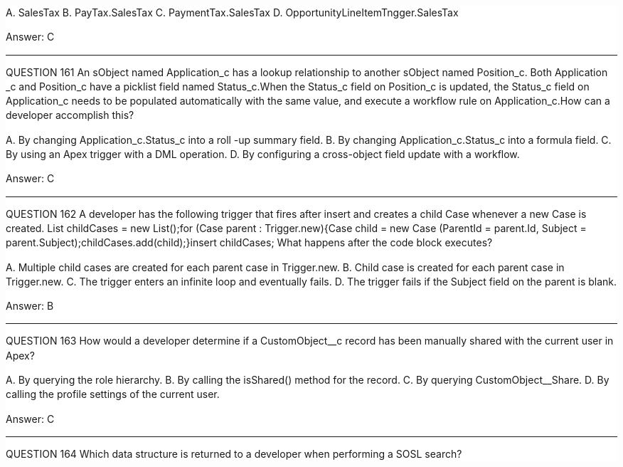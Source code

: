 A. SalesTax 
B. PayTax.SalesTax 
C. PaymentTax.SalesTax 
D. OpportunityLineItemTngger.SalesTax 

Answer: C 

---
QUESTION 161 
An sObject named Application_c has a lookup relationship to another sObject named Position_c. Both Application _c 
and Position_c have a picklist field named Status_c.When the Status_c field on Position_c is updated, the Status_c field 
on Application_c needs to be populated automatically with the same value, and execute a workflow rule on 
Application_c.How can a developer accomplish this? 

A. By changing Application_c.Status_c into a roll -up summary field. 
B. By changing Application_c.Status_c into a formula field. 
C. By using an Apex trigger with a DML operation. 
D. By configuring a cross-object field update with a workflow. 

Answer: C 

---
QUESTION 162 
A developer has the following trigger that fires after insert and creates a child Case whenever a new Case is created. 
List<Case> childCases = new List<Case>();for (Case parent : Trigger.new){Case child = new Case (ParentId = parent.Id, 
Subject = parent.Subject);childCases.add(child);}insert childCases; What happens after the code block executes? 

A. Multiple child cases are created for each parent case in Trigger.new. 
B. Child case is created for each parent case in Trigger.new. 
C. The trigger enters an infinite loop and eventually fails. 
D. The trigger fails if the Subject field on the parent is blank. 

Answer: B 

---
QUESTION 163 
How would a developer determine if a CustomObject__c record has been manually shared with the current user in Apex? 

A. By querying the role hierarchy. 
B. By calling the isShared() method for the record. 
C. By querying CustomObject__Share. 
D. By calling the profile settings of the current user. 

Answer: C 

---
QUESTION 164 
Which data structure is returned to a developer when performing a SOSL search? 
